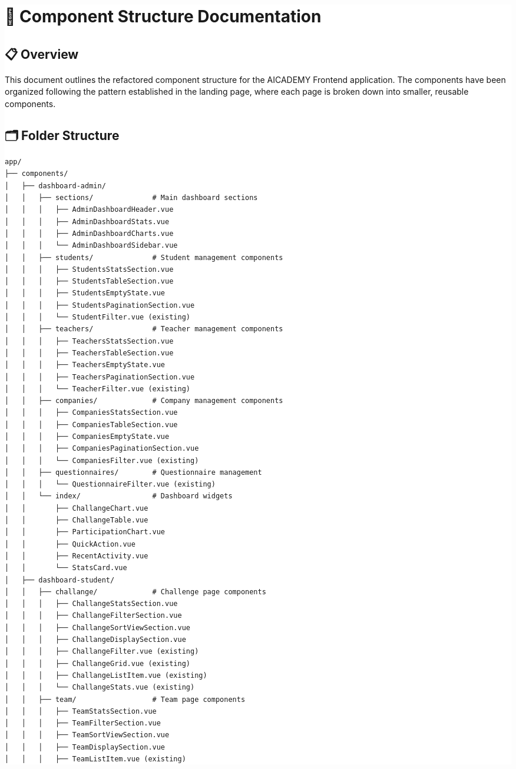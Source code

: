 # 📁 Component Structure Documentation

## 📋 Overview

This document outlines the refactored component structure for the AICADEMY Frontend application. The components have been organized following the pattern established in the landing page, where each page is broken down into smaller, reusable components.

## 🗂️ Folder Structure

```
app/
├── components/
│   ├── dashboard-admin/
│   │   ├── sections/              # Main dashboard sections
│   │   │   ├── AdminDashboardHeader.vue
│   │   │   ├── AdminDashboardStats.vue
│   │   │   ├── AdminDashboardCharts.vue
│   │   │   └── AdminDashboardSidebar.vue
│   │   ├── students/              # Student management components
│   │   │   ├── StudentsStatsSection.vue
│   │   │   ├── StudentsTableSection.vue
│   │   │   ├── StudentsEmptyState.vue
│   │   │   ├── StudentsPaginationSection.vue
│   │   │   └── StudentFilter.vue (existing)
│   │   ├── teachers/              # Teacher management components
│   │   │   ├── TeachersStatsSection.vue
│   │   │   ├── TeachersTableSection.vue
│   │   │   ├── TeachersEmptyState.vue
│   │   │   ├── TeachersPaginationSection.vue
│   │   │   └── TeacherFilter.vue (existing)
│   │   ├── companies/             # Company management components
│   │   │   ├── CompaniesStatsSection.vue
│   │   │   ├── CompaniesTableSection.vue
│   │   │   ├── CompaniesEmptyState.vue
│   │   │   ├── CompaniesPaginationSection.vue
│   │   │   └── CompaniesFilter.vue (existing)
│   │   ├── questionnaires/        # Questionnaire management
│   │   │   └── QuestionnaireFilter.vue (existing)
│   │   └── index/                 # Dashboard widgets
│   │       ├── ChallangeChart.vue
│   │       ├── ChallangeTable.vue
│   │       ├── ParticipationChart.vue
│   │       ├── QuickAction.vue
│   │       ├── RecentActivity.vue
│   │       └── StatsCard.vue
│   ├── dashboard-student/
│   │   ├── challange/             # Challenge page components
│   │   │   ├── ChallangeStatsSection.vue
│   │   │   ├── ChallangeFilterSection.vue
│   │   │   ├── ChallangeSortViewSection.vue
│   │   │   ├── ChallangeDisplaySection.vue
│   │   │   ├── ChallangeFilter.vue (existing)
│   │   │   ├── ChallangeGrid.vue (existing)
│   │   │   ├── ChallangeListItem.vue (existing)
│   │   │   └── ChallangeStats.vue (existing)
│   │   ├── team/                  # Team page components
│   │   │   ├── TeamStatsSection.vue
│   │   │   ├── TeamFilterSection.vue
│   │   │   ├── TeamSortViewSection.vue
│   │   │   ├── TeamDisplaySection.vue
│   │   │   ├── TeamListItem.vue (existing)
```